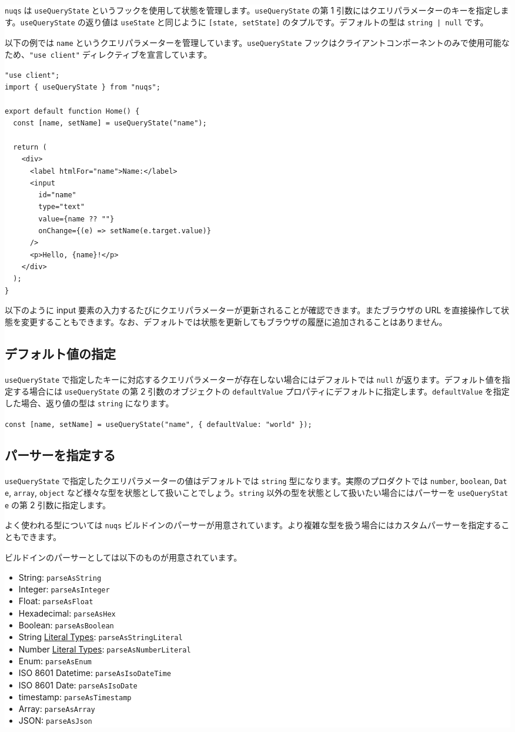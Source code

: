 `nuqs` は `useQueryState` というフックを使用して状態を管理します。`useQueryState` の第 1 引数にはクエリパラメーターのキーを指定します。`useQueryState` の返り値は `useState` と同じように `[state, setState]` のタプルです。デフォルトの型は `string | null` です。

以下の例では `name` というクエリパラメーターを管理しています。`useQueryState` フックはクライアントコンポーネントのみで使用可能なため、`"use client"` ディレクティブを宣言しています。

```tsx:app/page.tsx
"use client";
import { useQueryState } from "nuqs";

export default function Home() {
  const [name, setName] = useQueryState("name");

  return (
    <div>
      <label htmlFor="name">Name:</label>
      <input
        id="name"
        type="text"
        value={name ?? ""}
        onChange={(e) => setName(e.target.value)}
      />
      <p>Hello, {name}!</p>
    </div>
  );
}
```

以下のように input 要素の入力するたびにクエリパラメーターが更新されることが確認できます。またブラウザの URL を直接操作して状態を変更することもできます。なお、デフォルトでは状態を更新してもブラウザの履歴に追加されることはありません。

<video src="https://videos.ctfassets.net/in6v9lxmm5c8/3mik4TCbC271Fw9L1k2E1M/d1838266c18add5dd25bdc22dbad12eb/_____2025-01-25_11.21.47.mov" controls></video>

## デフォルト値の指定

`useQueryState` で指定したキーに対応するクエリパラメーターが存在しない場合にはデフォルトでは `null` が返ります。デフォルト値を指定する場合には `useQueryState` の第 2 引数のオブジェクトの `defaultValue` プロパティにデフォルトに指定します。`defaultValue` を指定した場合、返り値の型は `string` になります。

```tsx
const [name, setName] = useQueryState("name", { defaultValue: "world" });
```

## パーサーを指定する

`useQueryState` で指定したクエリパラメーターの値はデフォルトでは `string` 型になります。実際のプロダクトでは `number`, `boolean`, `Date`, `array`, `object` など様々な型を状態として扱いことでしょう。`string` 以外の型を状態として扱いたい場合にはパーサーを `useQueryState` の第 2 引数に指定します。

よく使われる型については `nuqs` ビルドインのパーサーが用意されています。より複雑な型を扱う場合にはカスタムパーサーを指定することもできます。

ビルドインのパーサーとしては以下のものが用意されています。

- String: `parseAsString`
- Integer: `parseAsInteger`
- Float: `parseAsFloat`
- Hexadecimal: `parseAsHex`
- Boolean: `parseAsBoolean`
- String [Literal Types](https://www.typescriptlang.org/docs/handbook/2/everyday-types.html#literal-types): `parseAsStringLiteral`
- Number [Literal Types](https://www.typescriptlang.org/docs/handbook/2/everyday-types.html#literal-types): `parseAsNumberLiteral`
- Enum: `parseAsEnum`
- ISO 8601 Datetime: `parseAsIsoDateTime`
- ISO 8601 Date: `parseAsIsoDate`
- timestamp: `parseAsTimestamp`
- Array: `parseAsArray`
- JSON: `parseAsJson`
